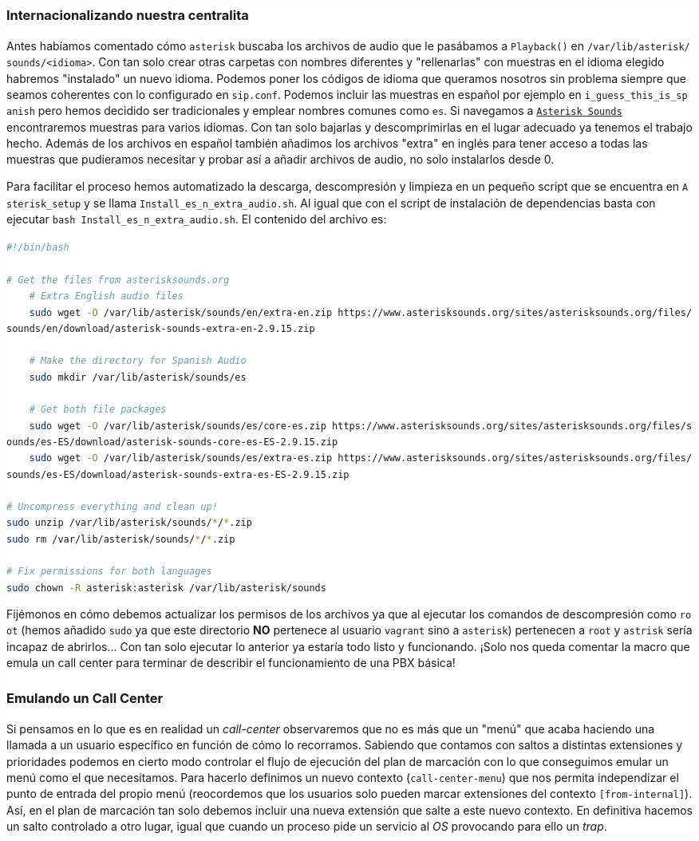 ### Internacionalizando nuestra centralita
Antes habíamos comentado cómo `asterisk` buscaba los archivos de audio que le pasábamos a `Playback()` en `/var/lib/asterisk/sounds/<idioma>`. Con tan solo crear otras carpetas con nombres diferentes y "rellenarlas" con muestras en el idioma elegido habremos "instalado" un nuevo idioma. Podemos poner los códigos de idioma que queramos nosotros sin problema siempre que seamos coherentes con lo configurado en `sip.conf`. Podemos incluir las muestras en español por ejemplo en `i_guess_this_is_spanish` pero hemos decidido ser tradicionales y emplear nombres comunes como `es`. Si navegamos a [`Asterisk Sounds`](https://www.asterisksounds.org/en/download) encontraremos muestras para varios idiomas. Con tan solo bajarlas y descomprimirlas en el lugar adecuado ya tenemos el trabajo hecho. Además de los archivos en español también añadimos los archivos "extra" en inglés para tener acceso a todas las muestras que pudieramos necesitar y probar así a añadir archivos de audio, no solo instalarlos desde 0.

Para facilitar el proceso hemos automatizado la descarga, descompresión y limpieza en un pequeño script que se encuentra en `Asterisk_setup` y se llama `Install_es_n_extra_audio.sh`. Al igual que con el script de instalación de dependencias basta con ejecutar `bash Install_es_n_extra_audio.sh`. El contenido del archivo es:

```bash
#!/bin/bash

# Get the files from asterisksounds.org
    # Extra English audio files
    sudo wget -O /var/lib/asterisk/sounds/en/extra-en.zip https://www.asterisksounds.org/sites/asterisksounds.org/files/sounds/en/download/asterisk-sounds-extra-en-2.9.15.zip

    # Make the directory for Spanish Audio
    sudo mkdir /var/lib/asterisk/sounds/es

    # Get both file packages
    sudo wget -O /var/lib/asterisk/sounds/es/core-es.zip https://www.asterisksounds.org/sites/asterisksounds.org/files/sounds/es-ES/download/asterisk-sounds-core-es-ES-2.9.15.zip
    sudo wget -O /var/lib/asterisk/sounds/es/extra-es.zip https://www.asterisksounds.org/sites/asterisksounds.org/files/sounds/es-ES/download/asterisk-sounds-extra-es-ES-2.9.15.zip

# Uncompress everything and clean up!
sudo unzip /var/lib/asterisk/sounds/*/*.zip
sudo rm /var/lib/asterisk/sounds/*/*.zip

# Fix permissions for both languages
sudo chown -R asterisk:asterisk /var/lib/asterisk/sounds
```

Fijémonos en cómo debemos actualizar los permisos de los archivos ya que al ejecutar los comandos de descompresión como `root` (hemos añadido `sudo` ya que este directorio **NO** pertenece al usuario `vagrant` sino a `asterisk`) pertenecen a `root` y `astrisk` sería incapaz de abrirlos... Con tan solo ejecutar lo anterior ya estaría todo listo y funcionando. ¡Solo nos queda comentar la macro que emula un call center para terminar de describir el funcionamiento de una PBX básica!

### Emulando un Call Center
Si pensamos en lo que es en realidad un *call-center* observaremos que no es más que un "menú" que acaba haciendo una llamada a un usuario específico en función de cómo lo recorramos. Sabiendo que contamos con saltos a distintas extensiones y prioridades podemos en cierto modo controlar el flujo de ejecución del plan de marcación con lo que conseguimos emular un menú como el que necesitamos. Para hacerlo definimos un nuevo contexto (`call-center-menu`) que nos permita independizar el punto de entrada del propio menú (reocordemos que los usuarios solo pueden marcar extensiones del contexto `[from-internal]`). Así, en el plan de marcación tan solo debemos incluir una nueva extensión que salte a este nuevo contexto. En definitiva hacemos un salto controlado a otro lugar, igual que cuando un proceso pide un servicio al *OS* provocando para ello un *trap*.
